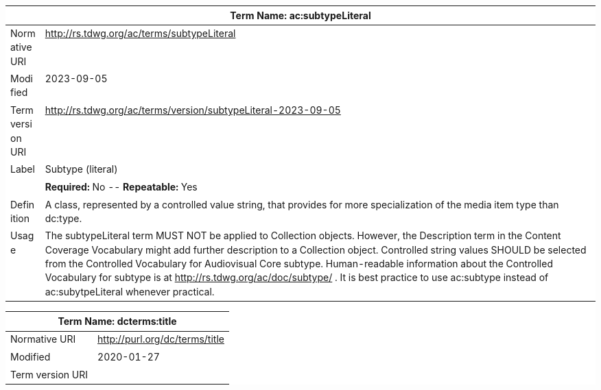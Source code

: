 <table>
	<thead>
		<tr>
			<th colspan="2"><a id="ac_subtypeLiteral"></a>Term Name: ac:subtypeLiteral</th>
		</tr>
	</thead>
	<tbody>
		<tr>
			<td>Normative URI</td>
			<td><a href="http://rs.tdwg.org/ac/terms/subtypeLiteral">http://rs.tdwg.org/ac/terms/subtypeLiteral</a></td>
		</tr>
		<tr>
			<td>Modified</td>
			<td>2023-09-05</td>
		</tr>
		<tr>
			<td>Term version URI</td>
			<td><a href="http://rs.tdwg.org/ac/terms/version/subtypeLiteral-2023-09-05">http://rs.tdwg.org/ac/terms/version/subtypeLiteral-2023-09-05</a></td>
		</tr>
		<tr>
			<td>Label</td>
			<td>Subtype (literal)</td>
		</tr>
		<tr>
			<td></td>
			<td><b>Required:</b> No -- <b>Repeatable:</b> Yes</td>
		</tr>
		<tr>
			<td>Definition</td>
			<td>A class, represented by a controlled value string, that provides for more specialization of the media item type than dc:type.</td>
		</tr>
		<tr>
			<td>Usage</td>
			<td>The subtypeLiteral term MUST NOT be applied to Collection objects. However, the Description term in the Content Coverage Vocabulary might add further description to a Collection object. Controlled string values SHOULD be selected from the Controlled Vocabulary for Audiovisual Core subtype. Human-readable information about the Controlled Vocabulary for subtype is at <a href="http://rs.tdwg.org/ac/doc/subtype/">http://rs.tdwg.org/ac/doc/subtype/</a> . It is best practice to use ac:subtype instead of ac:subytpeLiteral whenever practical.</td>
		</tr>
	</tbody>
</table>

<table>
	<thead>
		<tr>
			<th colspan="2"><a id="dcterms_title"></a>Term Name: dcterms:title</th>
		</tr>
	</thead>
	<tbody>
		<tr>
			<td>Normative URI</td>
			<td><a href="http://purl.org/dc/terms/title">http://purl.org/dc/terms/title</a></td>
		</tr>
		<tr>
			<td>Modified</td>
			<td>2020-01-27</td>
		</tr>
		<tr>
			<td>Term version URI</td>